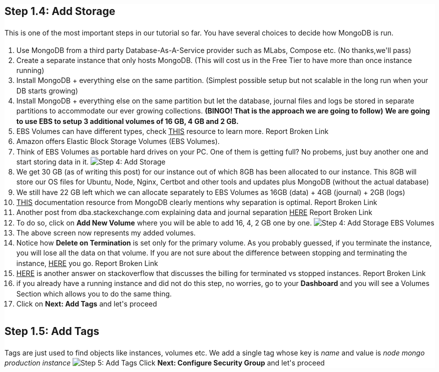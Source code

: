 ## Step 1.4: Add Storage

This is one of the most important steps in our tutorial so far. You have several choices to decide how MongoDB is run.
 1. Use MongoDB from a third party Database-As-A-Service provider such as MLabs, Compose etc. (No thanks,we'll pass)
 2. Create a separate instance that only hosts MongoDB. (This will cost us in the Free Tier to have more than once instance running)
 3. Install MongoDB + everything else on the same partition. (Simplest possible setup but not scalable in the long run when your DB starts growing)
 4. Install MongoDB + everything else on the  same partition but let the database, journal files and logs be stored in separate partitions to accommodate our ever growing collections. **(BINGO! That is the approach we are going to follow)**
**We are going to use EBS to setup 3 additional volumes of 16 GB, 4 GB and 2 GB.**
 5. EBS Volumes can have different types, check [THIS](https://docs.aws.amazon.com/AWSEC2/latest/UserGuide/EBSVolumeTypes.html) resource to learn more. Report Broken Link
 6. Amazon offers Elastic Block Storage Volumes (EBS Volumes).
 7. Think of EBS Volumes as portable hard drives on your PC. One of them is getting full? No probems, just buy another one and start storing data in it.
![Step 4: Add Storage](https://imgur.com/tzi5AqC.png)
 8. We get 30 GB (as of writing this post) for our instance out of which 8GB has been allocated to our instance. This 8GB will store our OS files for Ubuntu, Node, Nginx, Certbot and other tools and updates plus MongoDB (without the actual database)
 9. We still have 22 GB left which we can allocate separately to EBS Volumes as 16GB (data) + 4GB (journal) + 2GB (logs)
 10. [THIS](https://docs.mongodb.com/manual/administration/production-notes/#separate-components-onto-different-storage-devices) documentation resource from MongoDB clearly mentions why separation is optimal. Report Broken Link
 11. Another post from dba.stackexchange.com explaining data and journal separation [HERE](https://dba.stackexchange.com/questions/33669/mongodb-should-i-separate-the-journal-and-the-data-to-different-drives) Report Broken Link
 12. To do so, click on **Add New Volume** where you will be able to add 16, 4, 2 GB one by one.
 ![Step 4: Add Storage EBS Volumes](https://imgur.com/c4tDxod.png) 
 13. The above screen now represents my added volumes.
 14. Notice how **Delete on Termination** is set only for the primary volume. As you probably guessed, if you terminate the instance, you will lose all the data on that volume. If you are not sure about the difference between stopping and terminating the instance, [HERE](https://docs.rightscale.com/faq/clouds/aws/Whats_the_difference_between_Terminating_and_Stopping_an_EC2_Instance.html) you go. Report Broken Link
 15. [HERE](https://stackoverflow.com/questions/2549035/do-you-get-charged-for-a-stopped-instance-on-ec2/10419883#10419883) is another answer on stackoverflow that discusses the billing for terminated vs stopped instances. Report Broken Link
 16. if you already have a running instance and did not do this step, no worries, go to your **Dashboard** and you will see a Volumes Section which allows you to do the same thing.
 17. Click on **Next: Add Tags** and let's proceed

## Step 1.5: Add Tags

Tags are just used to find objects like instances, volumes etc. We add a single tag whose key is *name* and value is *node mongo production instance*
![Step 5: Add Tags](https://imgur.com/t429Vpu.png)
Click **Next: Configure Security Group** and let's proceed
